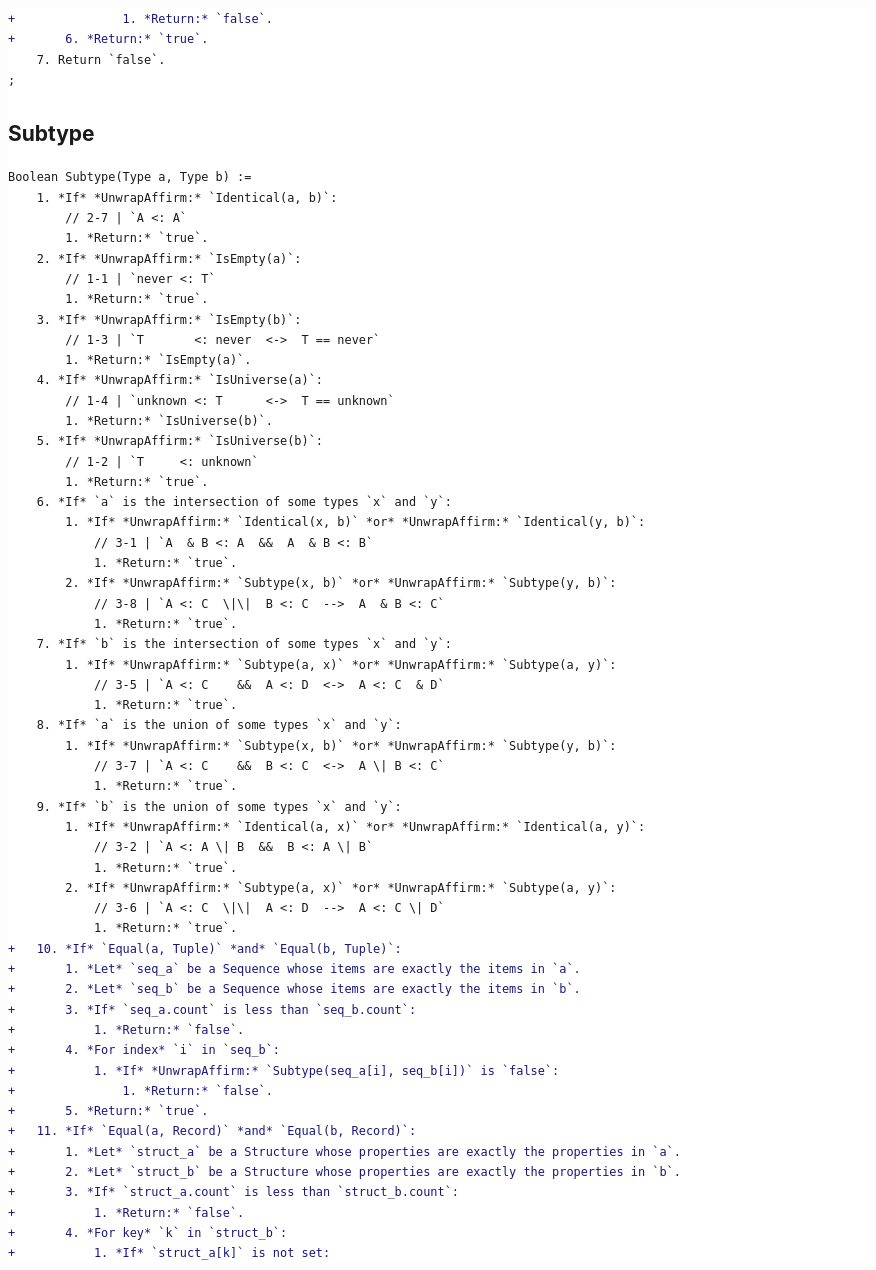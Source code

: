 ```diff
+				1. *Return:* `false`.
+		6. *Return:* `true`.
	7. Return `false`.
;
```

## Subtype
```diff
Boolean Subtype(Type a, Type b) :=
	1. *If* *UnwrapAffirm:* `Identical(a, b)`:
		// 2-7 | `A <: A`
		1. *Return:* `true`.
	2. *If* *UnwrapAffirm:* `IsEmpty(a)`:
		// 1-1 | `never <: T`
		1. *Return:* `true`.
	3. *If* *UnwrapAffirm:* `IsEmpty(b)`:
		// 1-3 | `T       <: never  <->  T == never`
		1. *Return:* `IsEmpty(a)`.
	4. *If* *UnwrapAffirm:* `IsUniverse(a)`:
		// 1-4 | `unknown <: T      <->  T == unknown`
		1. *Return:* `IsUniverse(b)`.
	5. *If* *UnwrapAffirm:* `IsUniverse(b)`:
		// 1-2 | `T     <: unknown`
		1. *Return:* `true`.
	6. *If* `a` is the intersection of some types `x` and `y`:
		1. *If* *UnwrapAffirm:* `Identical(x, b)` *or* *UnwrapAffirm:* `Identical(y, b)`:
			// 3-1 | `A  & B <: A  &&  A  & B <: B`
			1. *Return:* `true`.
		2. *If* *UnwrapAffirm:* `Subtype(x, b)` *or* *UnwrapAffirm:* `Subtype(y, b)`:
			// 3-8 | `A <: C  \|\|  B <: C  -->  A  & B <: C`
			1. *Return:* `true`.
	7. *If* `b` is the intersection of some types `x` and `y`:
		1. *If* *UnwrapAffirm:* `Subtype(a, x)` *or* *UnwrapAffirm:* `Subtype(a, y)`:
			// 3-5 | `A <: C    &&  A <: D  <->  A <: C  & D`
			1. *Return:* `true`.
	8. *If* `a` is the union of some types `x` and `y`:
		1. *If* *UnwrapAffirm:* `Subtype(x, b)` *or* *UnwrapAffirm:* `Subtype(y, b)`:
			// 3-7 | `A <: C    &&  B <: C  <->  A \| B <: C`
			1. *Return:* `true`.
	9. *If* `b` is the union of some types `x` and `y`:
		1. *If* *UnwrapAffirm:* `Identical(a, x)` *or* *UnwrapAffirm:* `Identical(a, y)`:
			// 3-2 | `A <: A \| B  &&  B <: A \| B`
			1. *Return:* `true`.
		2. *If* *UnwrapAffirm:* `Subtype(a, x)` *or* *UnwrapAffirm:* `Subtype(a, y)`:
			// 3-6 | `A <: C  \|\|  A <: D  -->  A <: C \| D`
			1. *Return:* `true`.
+	10. *If* `Equal(a, Tuple)` *and* `Equal(b, Tuple)`:
+		1. *Let* `seq_a` be a Sequence whose items are exactly the items in `a`.
+		2. *Let* `seq_b` be a Sequence whose items are exactly the items in `b`.
+		3. *If* `seq_a.count` is less than `seq_b.count`:
+			1. *Return:* `false`.
+		4. *For index* `i` in `seq_b`:
+			1. *If* *UnwrapAffirm:* `Subtype(seq_a[i], seq_b[i])` is `false`:
+				1. *Return:* `false`.
+		5. *Return:* `true`.
+	11. *If* `Equal(a, Record)` *and* `Equal(b, Record)`:
+		1. *Let* `struct_a` be a Structure whose properties are exactly the properties in `a`.
+		2. *Let* `struct_b` be a Structure whose properties are exactly the properties in `b`.
+		3. *If* `struct_a.count` is less than `struct_b.count`:
+			1. *Return:* `false`.
+		4. *For key* `k` in `struct_b`:
+			1. *If* `struct_a[k]` is not set:
```